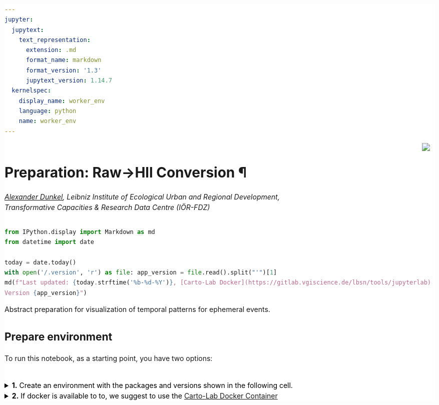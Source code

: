 ```yaml
---
jupyter:
  jupytext:
    text_representation:
      extension: .md
      format_name: markdown
      format_version: '1.3'
      jupytext_version: 1.14.7
  kernelspec:
    display_name: worker_env
    language: python
    name: worker_env
---
```



<div style="width: 100%;text-align:right;display: flex; align-items: top;">
    <div style="float: left;width: 80%;text-align:left">
        <h1>Preparation: Raw->Hll Conversion <a class="tocSkip">&#182;</a></h1>
        <p><em><a href="mailto:a.dunkel@ioer.de">Alexander Dunkel</a>, Leibniz Institute of Ecological Urban and Regional Development, <br>
        Transformative Capacities & Research Data Centre (IÖR-FDZ)</em></p></div>
    <div style="width:256px;text-align:right;margin-top:0px;margin-right:10px"><a href="https://gitlab.hrz.tu-chemnitz.de/ad/ephemeral_events"><img src="https://kartographie.geo.tu-dresden.de/ad/wip/ephemeral_events/version.svg"></a></div>
</div>


```python tags=["hide_code"] jupyter={"source_hidden": true}
from IPython.display import Markdown as md
from datetime import date

today = date.today()
with open('/.version', 'r') as file: app_version = file.read().split("'")[1]
md(f"Last updated: {today.strftime('%b-%d-%Y')}, [Carto-Lab Docker](https://gitlab.vgiscience.de/lbsn/tools/jupyterlab) Version {app_version}")
```

Abstract preparation for visualization of temporal patterns for ephemeral events.

## Prepare environment


To run this notebook, as a starting point, you have two options:<br><br>

<div style="color: black;">
<details><summary style="cursor: pointer;"><strong>1.</strong> Create an environment with the packages and versions shown in the following cell.</summary></details>
</div>

<div style="color: black;">
<details><summary style="cursor: pointer;"><strong>2.</strong> If docker is available to to, we suggest to use the <a href="https://gitlab.vgiscience.de/lbsn/tools/jupyterlab">Carto-Lab Docker Container</a></summary></details>
</div>
